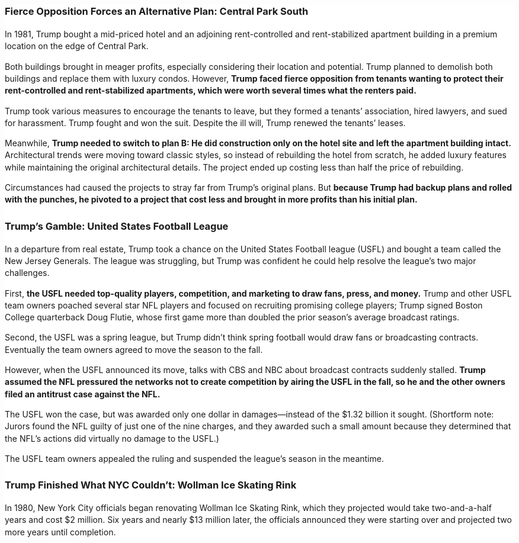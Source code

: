 ### Fierce Opposition Forces an Alternative Plan: Central Park South

In 1981, Trump bought a mid-priced hotel and an adjoining rent-controlled and rent-stabilized apartment building in a premium location on the edge of Central Park.

Both buildings brought in meager profits, especially considering their location and potential. Trump planned to demolish both buildings and replace them with luxury condos. However, **Trump faced fierce opposition from tenants wanting to protect their rent-controlled and rent-stabilized apartments, which were worth several times what the renters paid.**

Trump took various measures to encourage the tenants to leave, but they formed a tenants’ association, hired lawyers, and sued for harassment. Trump fought and won the suit. Despite the ill will, Trump renewed the tenants’ leases.

Meanwhile, **Trump needed to switch to plan B: He did construction only on the hotel site and left the apartment building intact.** Architectural trends were moving toward classic styles, so instead of rebuilding the hotel from scratch, he added luxury features while maintaining the original architectural details. The project ended up costing less than half the price of rebuilding.

Circumstances had caused the projects to stray far from Trump’s original plans. But **because Trump had backup plans and rolled with the punches, he pivoted to a project that cost less and brought in more profits than his initial plan.**

### Trump’s Gamble: United States Football League

In a departure from real estate, Trump took a chance on the United States Football league (USFL) and bought a team called the New Jersey Generals. The league was struggling, but Trump was confident he could help resolve the league’s two major challenges.

First, **the USFL needed top-quality players, competition, and marketing to draw fans, press, and money.** Trump and other USFL team owners poached several star NFL players and focused on recruiting promising college players; Trump signed Boston College quarterback Doug Flutie, whose first game more than doubled the prior season’s average broadcast ratings.

Second, the USFL was a spring league, but Trump didn’t think spring football would draw fans or broadcasting contracts. Eventually the team owners agreed to move the season to the fall.

However, when the USFL announced its move, talks with CBS and NBC about broadcast contracts suddenly stalled. **Trump assumed the NFL pressured the networks not to create competition by airing the USFL in the fall, so he and the other owners filed an antitrust case against the NFL.**

The USFL won the case, but was awarded only one dollar in damages—instead of the $1.32 billion it sought. (Shortform note: Jurors found the NFL guilty of just one of the nine charges, and they awarded such a small amount because they determined that the NFL’s actions did virtually no damage to the USFL.)

The USFL team owners appealed the ruling and suspended the league’s season in the meantime.

### Trump Finished What NYC Couldn’t: Wollman Ice Skating Rink

In 1980, New York City officials began renovating Wollman Ice Skating Rink, which they projected would take two-and-a-half years and cost $2 million. Six years and nearly $13 million later, the officials announced they were starting over and projected two more years until completion.
